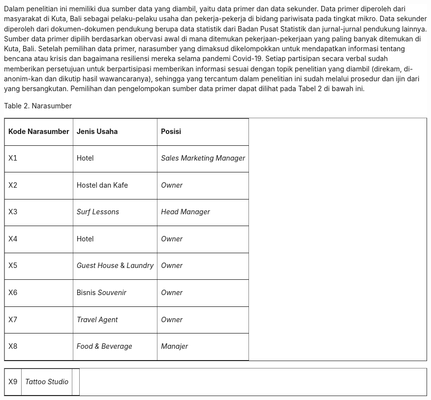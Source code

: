 <p><span class="font7">Dalam penelitian ini memiliki dua sumber data yang diambil, yaitu data primer dan data sekunder. Data primer diperoleh dari masyarakat di Kuta, Bali sebagai pelaku-pelaku usaha dan pekerja-pekerja di bidang pariwisata pada tingkat mikro. Data sekunder diperoleh dari dokumen-dokumen pendukung berupa data statistik dari Badan Pusat Statistik dan jurnal-jurnal pendukung lainnya. Sumber data primer dipilih berdasarkan obervasi awal di mana ditemukan pekerjaan-pekerjaan yang paling banyak ditemukan di Kuta, Bali. Setelah pemilihan data primer, narasumber yang dimaksud dikelompokkan untuk mendapatkan informasi tentang bencana atau krisis dan bagaimana resiliensi mereka selama pandemi Covid-19. Setiap partisipan secara verbal sudah memberikan persetujuan untuk berpartisipasi memberikan informasi sesuai dengan topik penelitian yang diambil (direkam, di-anonim-kan dan dikutip hasil wawancaranya), sehingga yang tercantum dalam penelitian ini sudah melalui prosedur dan ijin dari yang bersangkutan. Pemilihan dan pengelompokan sumber data primer dapat dilihat pada Tabel 2 di bawah ini.</span></p>
<p><span class="font7">Table 2. Narasumber</span></p>
<table border="1">
<tr><td style="vertical-align:top;">
<p><span class="font7" style="font-weight:bold;">Kode Narasumber</span></p></td><td style="vertical-align:top;">
<p><span class="font7" style="font-weight:bold;">Jenis Usaha</span></p></td><td style="vertical-align:top;">
<p><span class="font7" style="font-weight:bold;">Posisi</span></p></td></tr>
<tr><td style="vertical-align:top;">
<p><span class="font7">X1</span></p></td><td style="vertical-align:top;">
<p><span class="font7">Hotel</span></p></td><td style="vertical-align:top;">
<p><span class="font7" style="font-style:italic;">Sales Marketing Manager</span></p></td></tr>
<tr><td style="vertical-align:top;">
<p><span class="font7">X2</span></p></td><td style="vertical-align:top;">
<p><span class="font7">Hostel dan Kafe</span></p></td><td style="vertical-align:top;">
<p><span class="font7" style="font-style:italic;">Owner</span></p></td></tr>
<tr><td style="vertical-align:middle;">
<p><span class="font7">X3</span></p></td><td style="vertical-align:middle;">
<p><span class="font7" style="font-style:italic;">Surf Lessons</span></p></td><td style="vertical-align:middle;">
<p><span class="font7" style="font-style:italic;">Head Manager</span></p></td></tr>
<tr><td style="vertical-align:top;">
<p><span class="font7">X4</span></p></td><td style="vertical-align:top;">
<p><span class="font7">Hotel</span></p></td><td style="vertical-align:top;">
<p><span class="font7" style="font-style:italic;">Owner</span></p></td></tr>
<tr><td style="vertical-align:top;">
<p><span class="font7">X5</span></p></td><td style="vertical-align:top;">
<p><span class="font7" style="font-style:italic;">Guest House</span><span class="font7"> &amp;&nbsp;</span><span class="font7" style="font-style:italic;">Laundry</span></p></td><td style="vertical-align:top;">
<p><span class="font7" style="font-style:italic;">Owner</span></p></td></tr>
<tr><td style="vertical-align:top;">
<p><span class="font7">X6</span></p></td><td style="vertical-align:top;">
<p><span class="font7">Bisnis </span><span class="font7" style="font-style:italic;">Souvenir</span></p></td><td style="vertical-align:top;">
<p><span class="font7" style="font-style:italic;">Owner</span></p></td></tr>
<tr><td style="vertical-align:middle;">
<p><span class="font7">X7</span></p></td><td style="vertical-align:middle;">
<p><span class="font7" style="font-style:italic;">Travel Agent</span></p></td><td style="vertical-align:middle;">
<p><span class="font7" style="font-style:italic;">Owner</span></p></td></tr>
<tr><td style="vertical-align:middle;">
<p><span class="font7">X8</span></p></td><td style="vertical-align:middle;">
<p><span class="font7" style="font-style:italic;">Food &amp;&nbsp;Beverage</span></p></td><td style="vertical-align:middle;">
<p><span class="font7" style="font-style:italic;">Manajer</span></p></td></tr>
</table>
<table border="1">
<tr><td style="vertical-align:top;">
<p><span class="font7">X9</span></p></td><td style="vertical-align:top;">
<p><span class="font7" style="font-style:italic;">Tattoo Studio</span></p></td><td style="vertical-align:top;">